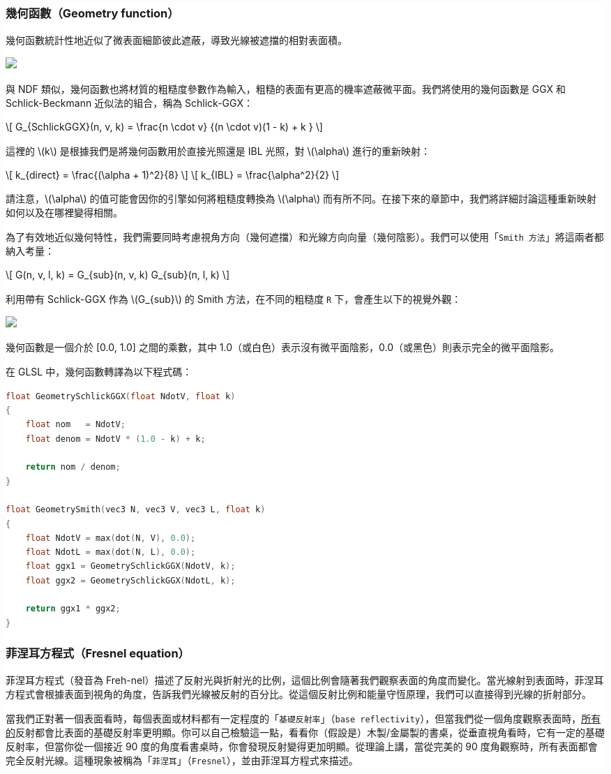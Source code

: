 ### 幾何函數（Geometry function）

幾何函數統計性地近似了微表面細節彼此遮蔽，導致光線被遮擋的相對表面積。

![](https://learnopengl.com/img/pbr/geometry_shadowing.png)

與 NDF 類似，幾何函數也將材質的粗糙度參數作為輸入，粗糙的表面有更高的機率遮蔽微平面。我們將使用的幾何函數是 GGX 和 Schlick-Beckmann 近似法的組合，稱為 Schlick-GGX：

\\\[ G\_{SchlickGGX}(n, v, k) = \\frac{n \\cdot v} {(n \\cdot v)(1 - k) + k } \\\]

這裡的 \\(k\\) 是根據我們是將幾何函數用於直接光照還是 IBL 光照，對 \\(\\alpha\\) 進行的重新映射：

\\\[ k\_{direct} = \\frac{(\\alpha + 1)^2}{8} \\\] \\\[ k\_{IBL} = \\frac{\\alpha^2}{2} \\\]

請注意，\\(\\alpha\\) 的值可能會因你的引擎如何將粗糙度轉換為 \\(\\alpha\\) 而有所不同。在接下來的章節中，我們將詳細討論這種重新映射如何以及在哪裡變得相關。

為了有效地近似幾何特性，我們需要同時考慮視角方向（幾何遮擋）和光線方向向量（幾何陰影）。我們可以使用「`Smith 方法`」將這兩者都納入考量：

\\\[ G(n, v, l, k) = G\_{sub}(n, v, k) G\_{sub}(n, l, k) \\\]

利用帶有 Schlick-GGX 作為 \\(G\_{sub}\\) 的 Smith 方法，在不同的粗糙度 `R` 下，會產生以下的視覺外觀：

![](https://learnopengl.com/img/pbr/geometry.png)

幾何函數是一個介於 \[0.0, 1.0\] 之間的乘數，其中 1.0（或白色）表示沒有微平面陰影，0.0（或黑色）則表示完全的微平面陰影。

在 GLSL 中，幾何函數轉譯為以下程式碼：

```cpp
float GeometrySchlickGGX(float NdotV, float k)
{
    float nom   = NdotV;
    float denom = NdotV * (1.0 - k) + k;

    return nom / denom;
}

float GeometrySmith(vec3 N, vec3 V, vec3 L, float k)
{
    float NdotV = max(dot(N, V), 0.0);
    float NdotL = max(dot(N, L), 0.0);
    float ggx1 = GeometrySchlickGGX(NdotV, k);
    float ggx2 = GeometrySchlickGGX(NdotL, k);

    return ggx1 * ggx2;
}
```

### 菲涅耳方程式（Fresnel equation）

菲涅耳方程式（發音為 Freh-nel）描述了反射光與折射光的比例，這個比例會隨著我們觀察表面的角度而變化。當光線射到表面時，菲涅耳方程式會根據表面到視角的角度，告訴我們光線被反射的百分比。從這個反射比例和能量守恆原理，我們可以直接得到光線的折射部分。

當我們正對著一個表面看時，每個表面或材料都有一定程度的「`基礎反射率`」（`base reflectivity`），但當我們從一個角度觀察表面時，[所有的](http://filmicworlds.com/blog/everything-has-fresnel/)反射都會比表面的基礎反射率更明顯。你可以自己檢驗這一點，看看你（假設是）木製/金屬製的書桌，從垂直視角看時，它有一定的基礎反射率，但當你從一個接近 90 度的角度看書桌時，你會發現反射變得更加明顯。從理論上講，當從完美的 90 度角觀察時，所有表面都會完全反射光線。這種現象被稱為「`菲涅耳`」（`Fresnel`），並由菲涅耳方程式來描述。
